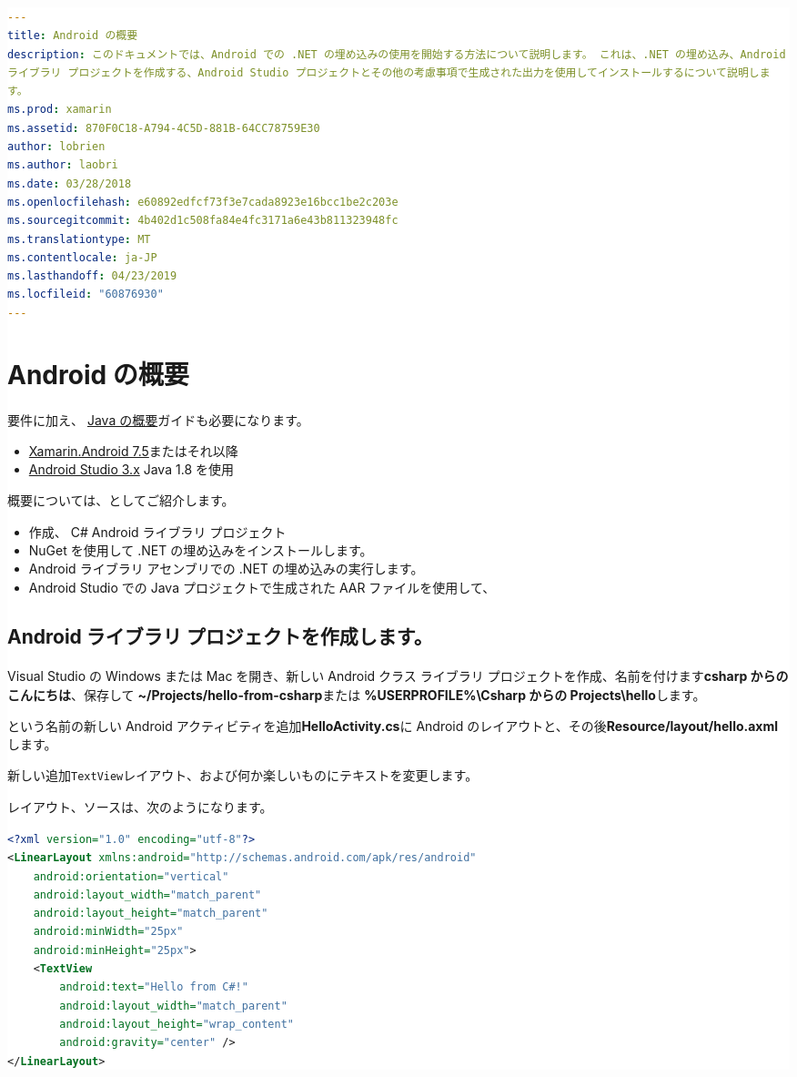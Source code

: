 ```yaml
---
title: Android の概要
description: このドキュメントでは、Android での .NET の埋め込みの使用を開始する方法について説明します。 これは、.NET の埋め込み、Android ライブラリ プロジェクトを作成する、Android Studio プロジェクトとその他の考慮事項で生成された出力を使用してインストールするについて説明します。
ms.prod: xamarin
ms.assetid: 870F0C18-A794-4C5D-881B-64CC78759E30
author: lobrien
ms.author: laobri
ms.date: 03/28/2018
ms.openlocfilehash: e60892edfcf73f3e7cada8923e16bcc1be2c203e
ms.sourcegitcommit: 4b402d1c508fa84e4fc3171a6e43b811323948fc
ms.translationtype: MT
ms.contentlocale: ja-JP
ms.lasthandoff: 04/23/2019
ms.locfileid: "60876930"
---
```

# <a name="getting-started-with-android"></a>Android の概要

要件に加え、 [Java の概要](~/tools/dotnet-embedding/get-started/java/index.md)ガイドも必要になります。

* [Xamarin.Android 7.5](https://visualstudio.microsoft.com/xamarin/)またはそれ以降
* [Android Studio 3.x](https://developer.android.com/studio/index.html) Java 1.8 を使用

概要については、としてご紹介します。

* 作成、 C# Android ライブラリ プロジェクト
* NuGet を使用して .NET の埋め込みをインストールします。
* Android ライブラリ アセンブリでの .NET の埋め込みの実行します。
* Android Studio での Java プロジェクトで生成された AAR ファイルを使用して、

## <a name="create-an-android-library-project"></a>Android ライブラリ プロジェクトを作成します。

Visual Studio の Windows または Mac を開き、新しい Android クラス ライブラリ プロジェクトを作成、名前を付けます**csharp からのこんにちは**、保存して **~/Projects/hello-from-csharp**または **%USERPROFILE%\Csharp からの Projects\hello**します。

という名前の新しい Android アクティビティを追加**HelloActivity.cs**に Android のレイアウトと、その後**Resource/layout/hello.axml**します。

新しい追加`TextView`レイアウト、および何か楽しいものにテキストを変更します。

レイアウト、ソースは、次のようになります。

```xml
<?xml version="1.0" encoding="utf-8"?>
<LinearLayout xmlns:android="http://schemas.android.com/apk/res/android"
    android:orientation="vertical"
    android:layout_width="match_parent"
    android:layout_height="match_parent"
    android:minWidth="25px"
    android:minHeight="25px">
    <TextView
        android:text="Hello from C#!"
        android:layout_width="match_parent"
        android:layout_height="wrap_content"
        android:gravity="center" />
</LinearLayout>
```
